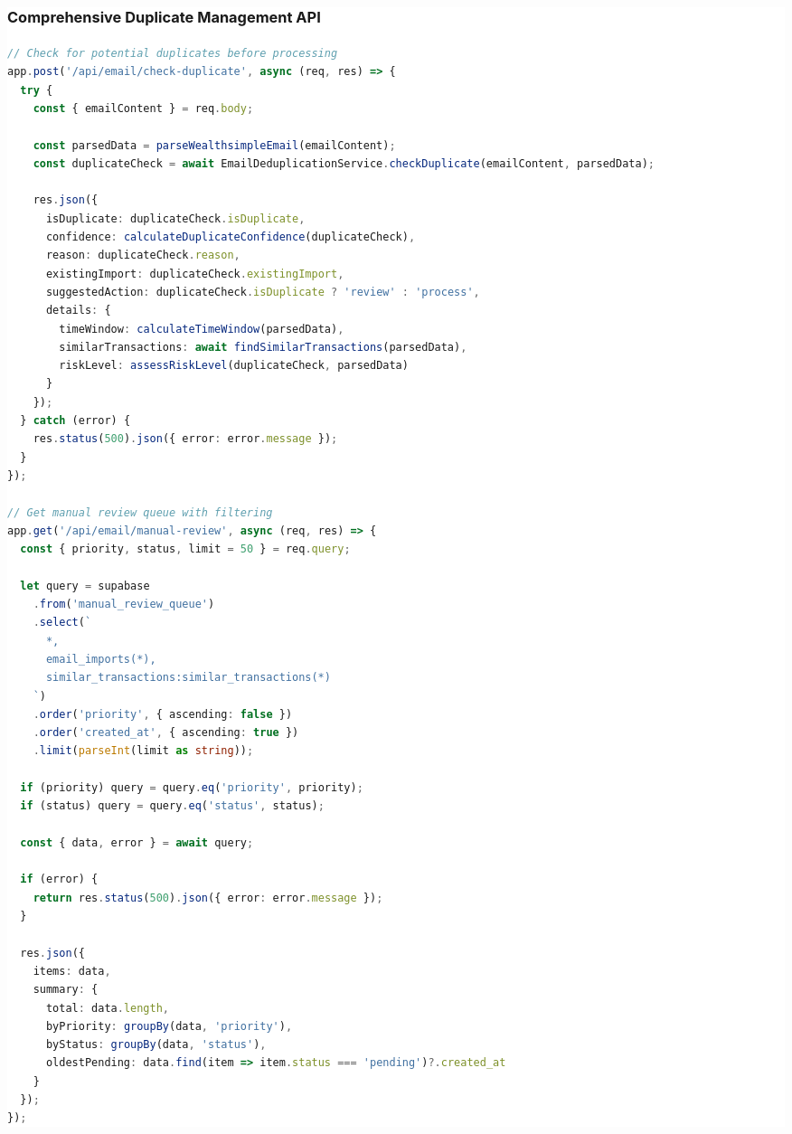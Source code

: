 ### Comprehensive Duplicate Management API
```typescript
// Check for potential duplicates before processing
app.post('/api/email/check-duplicate', async (req, res) => {
  try {
    const { emailContent } = req.body;
    
    const parsedData = parseWealthsimpleEmail(emailContent);
    const duplicateCheck = await EmailDeduplicationService.checkDuplicate(emailContent, parsedData);
    
    res.json({
      isDuplicate: duplicateCheck.isDuplicate,
      confidence: calculateDuplicateConfidence(duplicateCheck),
      reason: duplicateCheck.reason,
      existingImport: duplicateCheck.existingImport,
      suggestedAction: duplicateCheck.isDuplicate ? 'review' : 'process',
      details: {
        timeWindow: calculateTimeWindow(parsedData),
        similarTransactions: await findSimilarTransactions(parsedData),
        riskLevel: assessRiskLevel(duplicateCheck, parsedData)
      }
    });
  } catch (error) {
    res.status(500).json({ error: error.message });
  }
});

// Get manual review queue with filtering
app.get('/api/email/manual-review', async (req, res) => {
  const { priority, status, limit = 50 } = req.query;
  
  let query = supabase
    .from('manual_review_queue')
    .select(`
      *,
      email_imports(*),
      similar_transactions:similar_transactions(*)
    `)
    .order('priority', { ascending: false })
    .order('created_at', { ascending: true })
    .limit(parseInt(limit as string));
    
  if (priority) query = query.eq('priority', priority);
  if (status) query = query.eq('status', status);
  
  const { data, error } = await query;
  
  if (error) {
    return res.status(500).json({ error: error.message });
  }
  
  res.json({
    items: data,
    summary: {
      total: data.length,
      byPriority: groupBy(data, 'priority'),
      byStatus: groupBy(data, 'status'),
      oldestPending: data.find(item => item.status === 'pending')?.created_at
    }
  });
});

```